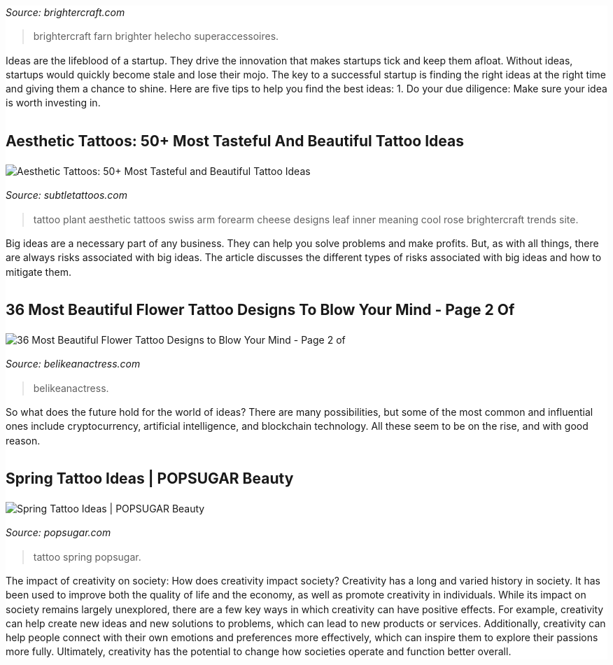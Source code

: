 _Source: brightercraft.com_

>brightercraft farn brighter helecho superaccessoires. 

	

Ideas are the lifeblood of a startup. They drive the innovation that makes startups tick and keep them afloat. Without ideas, startups would quickly become stale and lose their mojo. The key to a successful startup is finding the right ideas at the right time and giving them a chance to shine. Here are five tips to help you find the best ideas: 1. Do your due diligence: Make sure your idea is worth investing in.

    
## Aesthetic Tattoos: 50+ Most Tasteful And Beautiful Tattoo Ideas

<img loading=lazy src="https://www.subtletattoos.com/wp-content/uploads/2018/04/Swiss-cheese-plant-tattoo-on-inner-arm.jpg" onerror="this.onerror=null;this.src='https://tse3.mm.bing.net/th?id=OIP.KzsZxtpUT_XXJ_CyMwNLRQHaJQ&amp;pid=15.1';" alt="Aesthetic Tattoos: 50+ Most Tasteful and Beautiful Tattoo Ideas">

_Source: subtletattoos.com_

>tattoo plant aesthetic tattoos swiss arm forearm cheese designs leaf inner meaning cool rose brightercraft trends site. 

	

Big ideas are a necessary part of any business. They can help you solve problems and make profits. But, as with all things, there are always risks associated with big ideas. The article discusses the different types of risks associated with big ideas and how to mitigate them.

    
## 36 Most Beautiful Flower Tattoo Designs To Blow Your Mind - Page 2 Of

<img loading=lazy src="https://www.belikeanactress.com/wp-content/uploads/2019/04/carinsilver_42342405_690370171362066_8633288978421315752_n.jpg" onerror="this.onerror=null;this.src='https://tse1.mm.bing.net/th?id=OIP.R3xNCTNcC0w4AV4YFtwwrAHaLJ&amp;pid=15.1';" alt="36 Most Beautiful Flower Tattoo Designs to Blow Your Mind - Page 2 of">

_Source: belikeanactress.com_

>belikeanactress. 

	

So what does the future hold for the world of ideas? There are many possibilities, but some of the most common and influential ones include cryptocurrency, artificial intelligence, and blockchain technology. All these seem to be on the rise, and with good reason.

    
## Spring Tattoo Ideas | POPSUGAR Beauty

<img loading=lazy src="https://media1.popsugar-assets.com/files/thumbor/IKlZZNfbhQYFJNVFs3esUZkUggM/fit-in/1024x1024/filters:format_auto-!!-:strip_icc-!!-/2016/03/10/681/n/29590734/c34f9398_edit_img_image_40515177_1457614185_tb/i/Spring-Tattoo-Ideas.jpg" onerror="this.onerror=null;this.src='https://tse4.mm.bing.net/th?id=OIP.dE4sVTcbpAcojlz-QOPLowHaHa&amp;pid=15.1';" alt="Spring Tattoo Ideas | POPSUGAR Beauty">

_Source: popsugar.com_

>tattoo spring popsugar. 

	

The impact of creativity on society: How does creativity impact society?
Creativity has a long and varied history in society. It has been used to improve both the quality of life and the economy, as well as promote creativity in individuals. While its impact on society remains largely unexplored, there are a few key ways in which creativity can have positive effects. For example, creativity can help create new ideas and new solutions to problems, which can lead to new products or services. Additionally, creativity can help people connect with their own emotions and preferences more effectively, which can inspire them to explore their passions more fully. Ultimately, creativity has the potential to change how societies operate and function better overall.
